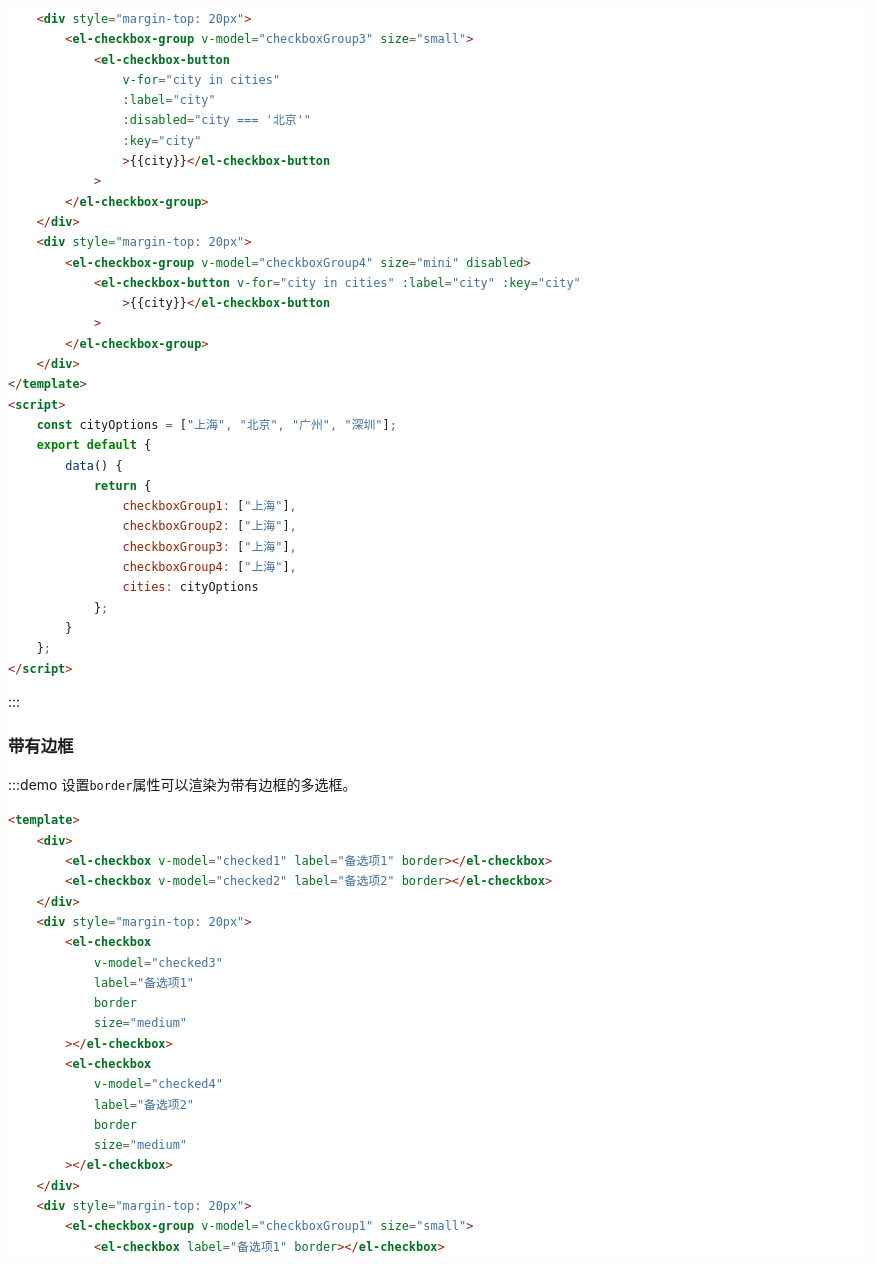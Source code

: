 ```html
	<div style="margin-top: 20px">
		<el-checkbox-group v-model="checkboxGroup3" size="small">
			<el-checkbox-button
				v-for="city in cities"
				:label="city"
				:disabled="city === '北京'"
				:key="city"
				>{{city}}</el-checkbox-button
			>
		</el-checkbox-group>
	</div>
	<div style="margin-top: 20px">
		<el-checkbox-group v-model="checkboxGroup4" size="mini" disabled>
			<el-checkbox-button v-for="city in cities" :label="city" :key="city"
				>{{city}}</el-checkbox-button
			>
		</el-checkbox-group>
	</div>
</template>
<script>
	const cityOptions = ["上海", "北京", "广州", "深圳"];
	export default {
		data() {
			return {
				checkboxGroup1: ["上海"],
				checkboxGroup2: ["上海"],
				checkboxGroup3: ["上海"],
				checkboxGroup4: ["上海"],
				cities: cityOptions
			};
		}
	};
</script>
```

:::

### 带有边框

:::demo 设置`border`属性可以渲染为带有边框的多选框。

```html
<template>
	<div>
		<el-checkbox v-model="checked1" label="备选项1" border></el-checkbox>
		<el-checkbox v-model="checked2" label="备选项2" border></el-checkbox>
	</div>
	<div style="margin-top: 20px">
		<el-checkbox
			v-model="checked3"
			label="备选项1"
			border
			size="medium"
		></el-checkbox>
		<el-checkbox
			v-model="checked4"
			label="备选项2"
			border
			size="medium"
		></el-checkbox>
	</div>
	<div style="margin-top: 20px">
		<el-checkbox-group v-model="checkboxGroup1" size="small">
			<el-checkbox label="备选项1" border></el-checkbox>
```